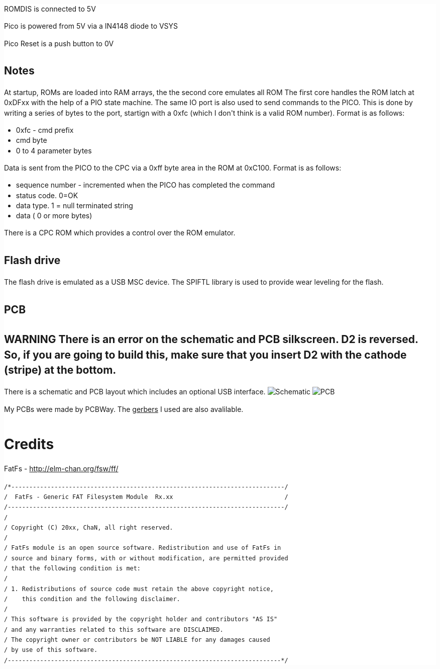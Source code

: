 ROMDIS is connected to 5V

Pico is powered from 5V via a IN4148 diode to VSYS


Pico Reset is a push button to 0V

## Notes

At startup, ROMs are loaded into RAM arrays, the the second core emulates all ROM
The first core handles the ROM latch at 0xDFxx with the help of a PIO state machine. The same IO port is also used to send commands to the PICO. This is done by writing a series of bytes to the port, startign with a 0xfc (which I don't think is a valid ROM number). Format is as follows:
* 0xfc - cmd prefix
* cmd byte
* 0 to 4 parameter bytes

Data is sent from the PICO to the CPC via a 0xff byte area in the ROM at 0xC100. Format is as follows:
* sequence number - incremented when the PICO has completed the command
* status code. 0=OK
* data type. 1 = null terminated string
* data ( 0 or more bytes)

There is a CPC ROM which provides a control over the ROM emulator.

## Flash drive

The flash drive is emulated as a USB MSC device. The SPIFTL library is used to provide wear leveling for the flash.

## PCB
**WARNING** There is an error on the schematic and PCB silkscreen. D2 is reversed. So, if you are going to build this, make sure that you insert D2 with the cathode (stripe) at the bottom.
----
There is a schematic and PCB layout which includes an optional USB interface.
![Schematic](hardware/schematic.png)
![PCB](hardware/pcb.png)

My PCBs were made by PCBWay. The [gerbers](hardware/gerbers.zip) I used are also avalilable.

# Credits
FatFs - http://elm-chan.org/fsw/ff/ 

```
/*----------------------------------------------------------------------------/
/  FatFs - Generic FAT Filesystem Module  Rx.xx                               /
/-----------------------------------------------------------------------------/
/
/ Copyright (C) 20xx, ChaN, all right reserved.
/
/ FatFs module is an open source software. Redistribution and use of FatFs in
/ source and binary forms, with or without modification, are permitted provided
/ that the following condition is met:
/
/ 1. Redistributions of source code must retain the above copyright notice,
/    this condition and the following disclaimer.
/
/ This software is provided by the copyright holder and contributors "AS IS"
/ and any warranties related to this software are DISCLAIMED.
/ The copyright owner or contributors be NOT LIABLE for any damages caused
/ by use of this software.
/----------------------------------------------------------------------------*/
```